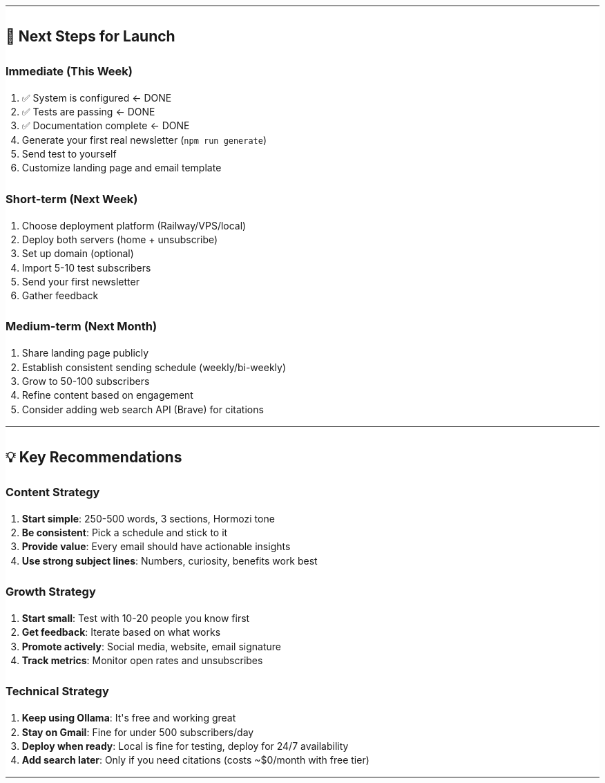 ```
```

---

## 🚀 Next Steps for Launch

### Immediate (This Week)
1. ✅ System is configured ← DONE
2. ✅ Tests are passing ← DONE
3. ✅ Documentation complete ← DONE
4. Generate your first real newsletter (`npm run generate`)
5. Send test to yourself
6. Customize landing page and email template

### Short-term (Next Week)
1. Choose deployment platform (Railway/VPS/local)
2. Deploy both servers (home + unsubscribe)
3. Set up domain (optional)
4. Import 5-10 test subscribers
5. Send your first newsletter
6. Gather feedback

### Medium-term (Next Month)
1. Share landing page publicly
2. Establish consistent sending schedule (weekly/bi-weekly)
3. Grow to 50-100 subscribers
4. Refine content based on engagement
5. Consider adding web search API (Brave) for citations

---

## 💡 Key Recommendations

### Content Strategy
1. **Start simple**: 250-500 words, 3 sections, Hormozi tone
2. **Be consistent**: Pick a schedule and stick to it
3. **Provide value**: Every email should have actionable insights
4. **Use strong subject lines**: Numbers, curiosity, benefits work best

### Growth Strategy
1. **Start small**: Test with 10-20 people you know first
2. **Get feedback**: Iterate based on what works
3. **Promote actively**: Social media, website, email signature
4. **Track metrics**: Monitor open rates and unsubscribes

### Technical Strategy
1. **Keep using Ollama**: It's free and working great
2. **Stay on Gmail**: Fine for under 500 subscribers/day
3. **Deploy when ready**: Local is fine for testing, deploy for 24/7 availability
4. **Add search later**: Only if you need citations (costs ~$0/month with free tier)

---